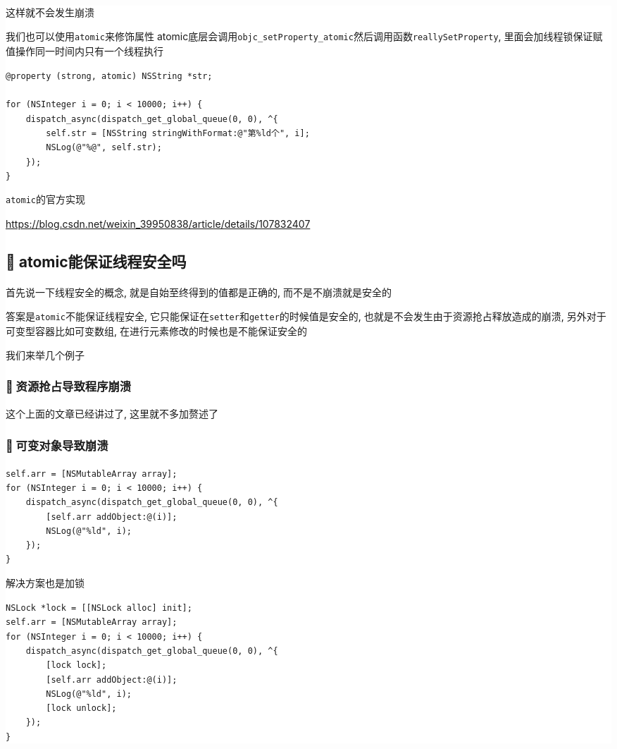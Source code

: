 这样就不会发生崩溃

我们也可以使用`atomic`来修饰属性 atomic底层会调用`objc_setProperty_atomic`然后调用函数`reallySetProperty`, 里面会加线程锁保证赋值操作同一时间内只有一个线程执行

```objc
@property (strong, atomic) NSString *str;

for (NSInteger i = 0; i < 10000; i++) {
	dispatch_async(dispatch_get_global_queue(0, 0), ^{
		self.str = [NSString stringWithFormat:@"第%ld个", i];
		NSLog(@"%@", self.str);
	});
}
```

`atomic`的官方实现

https://blog.csdn.net/weixin_39950838/article/details/107832407

## 🌲 atomic能保证线程安全吗

首先说一下线程安全的概念, 就是自始至终得到的值都是正确的, 而不是不崩溃就是安全的

答案是`atomic`不能保证线程安全, 它只能保证在`setter`和`getter`的时候值是安全的, 也就是不会发生由于资源抢占释放造成的崩溃, 另外对于可变型容器比如可变数组, 在进行元素修改的时候也是不能保证安全的

我们来举几个例子

### 🌸 资源抢占导致程序崩溃

这个上面的文章已经讲过了, 这里就不多加赘述了

### 🌸 可变对象导致崩溃

```objc
self.arr = [NSMutableArray array];
for (NSInteger i = 0; i < 10000; i++) {
	dispatch_async(dispatch_get_global_queue(0, 0), ^{
		[self.arr addObject:@(i)];
		NSLog(@"%ld", i);
	});
}
```

解决方案也是加锁

```objc
NSLock *lock = [[NSLock alloc] init];
self.arr = [NSMutableArray array];
for (NSInteger i = 0; i < 10000; i++) {
	dispatch_async(dispatch_get_global_queue(0, 0), ^{
		[lock lock];
		[self.arr addObject:@(i)];
		NSLog(@"%ld", i);
		[lock unlock];
	});
}
```
